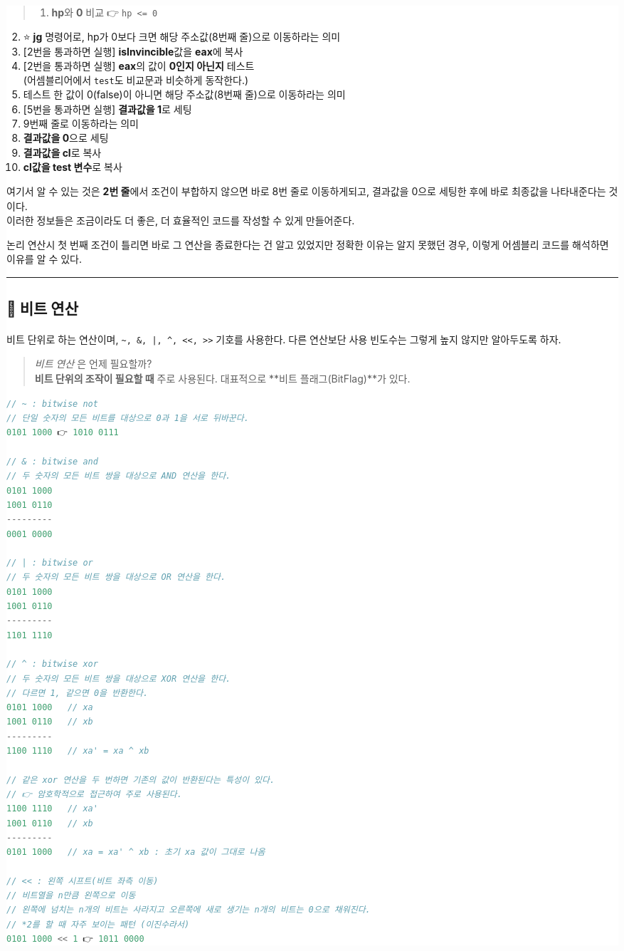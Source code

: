> 1. **hp**와 **0** 비교 👉 ``` hp <= 0 ```   
2. ⭐ **jg** 명령어로, hp가 0보다 크면 해당 주소값(8번째 줄)으로 이동하라는 의미
3. [2번을 통과하면 실행] **isInvincible**값을 **eax**에 복사
4. [2번을 통과하면 실행] **eax**의 값이 **0인지 아닌지** 테스트   
(어셈블리어에서 ``` test ```도 비교문과 비슷하게 동작한다.)
5. 테스트 한 값이 0(false)이 아니면 해당 주소값(8번째 줄)으로 이동하라는 의미
6. [5번을 통과하면 실행] **결과값을 1**로 세팅
7. 9번째 줄로 이동하라는 의미
8. **결과값을 0**으로 세팅
9. **결과값을 cl**로 복사
10. **cl값을 test 변수**로 복사

여기서 알 수 있는 것은 **2번 줄**에서 조건이 부합하지 않으면 바로 8번 줄로 이동하게되고, 결과값을 0으로 세팅한 후에 바로 최종값을 나타내준다는 것이다.   
이러한 정보들은 조금이라도 더 좋은, 더 효율적인 코드를 작성할 수 있게 만들어준다.

논리 연산시 첫 번째 조건이 틀리면 바로 그 연산을 종료한다는 건 알고 있었지만 정확한 이유는 알지 못했던 경우, 이렇게 어셈블리 코드를 해석하면 이유를 알 수 있다.   

***

## 👻 비트 연산
비트 단위로 하는 연산이며, ``` ~, &, |, ^, <<, >> ``` 기호를 사용한다. 다른 연산보단 사용 빈도수는 그렇게 높지 않지만 알아두도록 하자.

> _비트 연산_ 은 언제 필요할까?   
**비트 단위의 조작이 필요할 때** 주로 사용된다. 대표적으로 **비트 플래그(BitFlag)**가 있다.

```c++
// ~ : bitwise not
// 단일 숫자의 모든 비트를 대상으로 0과 1을 서로 뒤바꾼다.
0101 1000 👉 1010 0111

// & : bitwise and
// 두 숫자의 모든 비트 쌍을 대상으로 AND 연산을 한다.
0101 1000
1001 0110
---------
0001 0000

// | : bitwise or
// 두 숫자의 모든 비트 쌍을 대상으로 OR 연산을 한다.
0101 1000
1001 0110
---------
1101 1110

// ^ : bitwise xor
// 두 숫자의 모든 비트 쌍을 대상으로 XOR 연산을 한다.
// 다르면 1, 같으면 0을 반환한다.
0101 1000   // xa
1001 0110   // xb
---------
1100 1110   // xa' = xa ^ xb

// 같은 xor 연산을 두 번하면 기존의 값이 반환된다는 특성이 있다.
// 👉 암호학적으로 접근하여 주로 사용된다.
1100 1110   // xa'
1001 0110   // xb
---------
0101 1000   // xa = xa' ^ xb : 초기 xa 값이 그대로 나옴

// << : 왼쪽 시프트(비트 좌측 이동)
// 비트열을 n만큼 왼쪽으로 이동
// 왼쪽에 넘치는 n개의 비트는 사라지고 오른쪽에 새로 생기는 n개의 비트는 0으로 채워진다.
// *2를 할 때 자주 보이는 패턴 (이진수라서)
0101 1000 << 1 👉 1011 0000

```